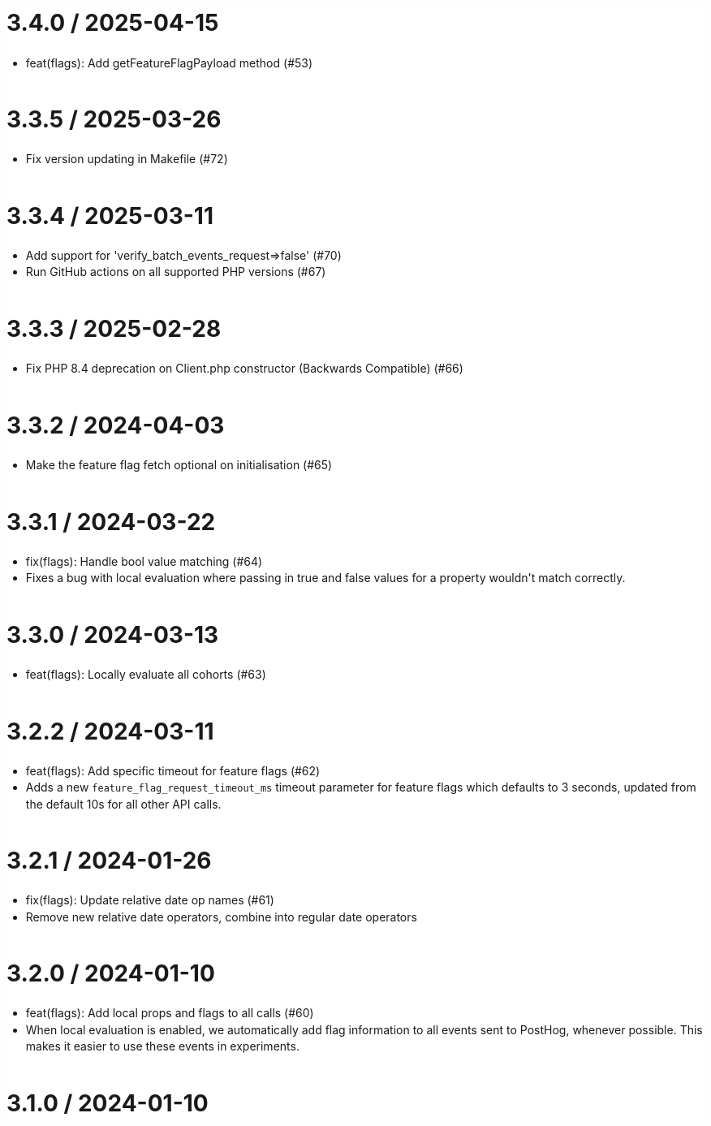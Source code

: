 3.4.0 / 2025-04-15
==================

  * feat(flags): Add getFeatureFlagPayload method (#53)

3.3.5 / 2025-03-26
==================

  * Fix version updating in Makefile (#72)

3.3.4 / 2025-03-11
==================

  * Add support for 'verify_batch_events_request=>false' (#70)
  * Run GitHub actions on all supported PHP versions (#67)

3.3.3 / 2025-02-28
==================

  * Fix PHP 8.4 deprecation on Client.php constructor (Backwards Compatible) (#66)


3.3.2 / 2024-04-03
==================

  * Make the feature flag fetch optional on initialisation (#65)

3.3.1 / 2024-03-22
==================

  * fix(flags): Handle bool value matching (#64)
  * Fixes a bug with local evaluation where passing in true and false values for a property wouldn't match correctly.

3.3.0 / 2024-03-13
==================

  * feat(flags): Locally evaluate all cohorts (#63)

3.2.2 / 2024-03-11
==================

  * feat(flags): Add specific timeout for feature flags (#62)
  * Adds a new `feature_flag_request_timeout_ms` timeout parameter for feature flags which defaults to 3 seconds, updated from the default 10s for all other API calls.

3.2.1 / 2024-01-26
==================

  * fix(flags): Update relative date op names (#61)
  * Remove new relative date operators, combine into regular date operators

3.2.0 / 2024-01-10
==================

  * feat(flags): Add local props and flags to all calls (#60)
  * When local evaluation is enabled, we automatically add flag information to all events sent to PostHog, whenever possible. This makes it easier to use these events in experiments.

3.1.0 / 2024-01-10
==================
